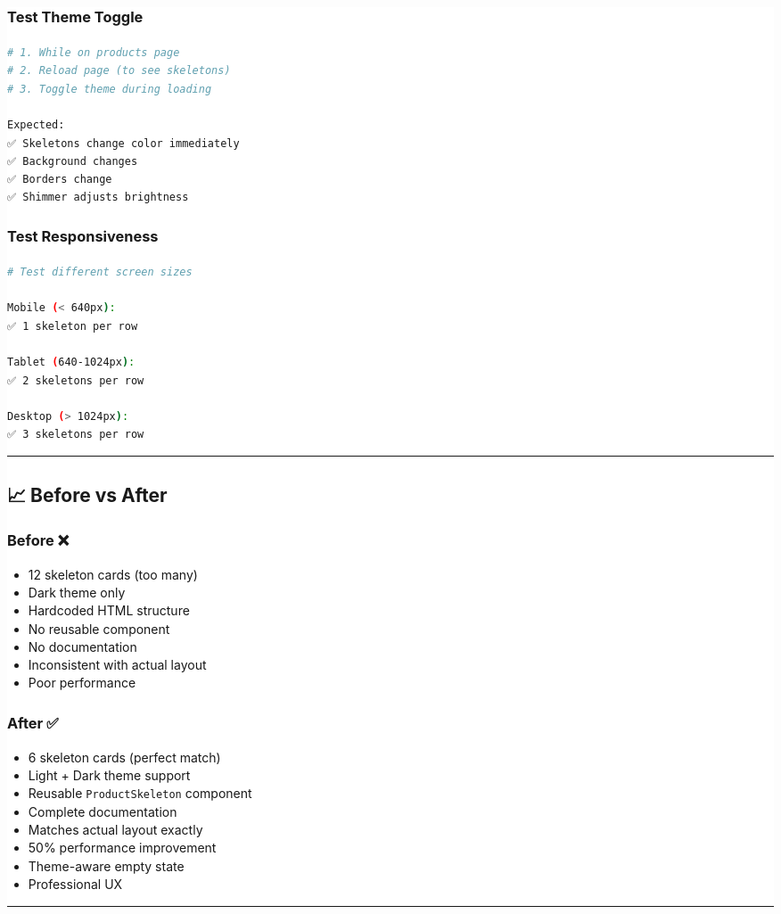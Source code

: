 ### **Test Theme Toggle**
```bash
# 1. While on products page
# 2. Reload page (to see skeletons)
# 3. Toggle theme during loading

Expected:
✅ Skeletons change color immediately
✅ Background changes
✅ Borders change
✅ Shimmer adjusts brightness
```

### **Test Responsiveness**
```bash
# Test different screen sizes

Mobile (< 640px):
✅ 1 skeleton per row

Tablet (640-1024px):
✅ 2 skeletons per row

Desktop (> 1024px):
✅ 3 skeletons per row
```

---

## 📈 **Before vs After**

### **Before** ❌
- 12 skeleton cards (too many)
- Dark theme only
- Hardcoded HTML structure
- No reusable component
- No documentation
- Inconsistent with actual layout
- Poor performance

### **After** ✅
- 6 skeleton cards (perfect match)
- Light + Dark theme support
- Reusable `ProductSkeleton` component
- Complete documentation
- Matches actual layout exactly
- 50% performance improvement
- Theme-aware empty state
- Professional UX

---